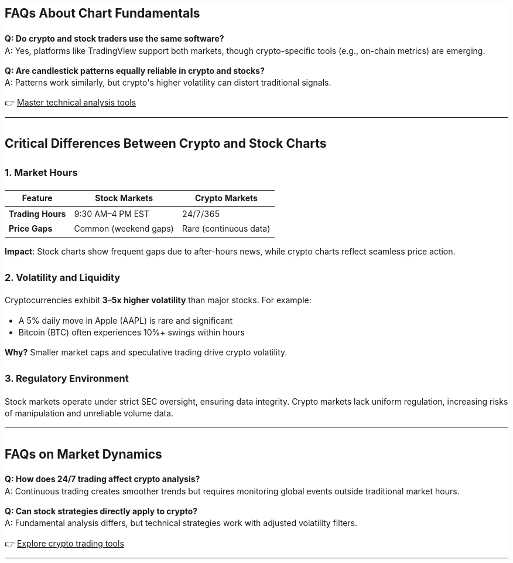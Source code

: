 
## FAQs About Chart Fundamentals  

**Q: Do crypto and stock traders use the same software?**  
A: Yes, platforms like TradingView support both markets, though crypto-specific tools (e.g., on-chain metrics) are emerging.  

**Q: Are candlestick patterns equally reliable in crypto and stocks?**  
A: Patterns work similarly, but crypto's higher volatility can distort traditional signals.  

👉 [Master technical analysis tools](https://bit.ly/okx-bonus)

---

## Critical Differences Between Crypto and Stock Charts  

### 1. Market Hours  
| Feature           | Stock Markets        | Crypto Markets       |  
|--------------------|----------------------|----------------------|  
| **Trading Hours**  | 9:30 AM–4 PM EST     | 24/7/365             |  
| **Price Gaps**     | Common (weekend gaps)| Rare (continuous data)|  

**Impact**: Stock charts show frequent gaps due to after-hours news, while crypto charts reflect seamless price action.

### 2. Volatility and Liquidity  
Cryptocurrencies exhibit **3–5x higher volatility** than major stocks. For example:  

- A 5% daily move in Apple (AAPL) is rare and significant  
- Bitcoin (BTC) often experiences 10%+ swings within hours  

**Why?** Smaller market caps and speculative trading drive crypto volatility.

### 3. Regulatory Environment  
Stock markets operate under strict SEC oversight, ensuring data integrity. Crypto markets lack uniform regulation, increasing risks of manipulation and unreliable volume data.

---

## FAQs on Market Dynamics  

**Q: How does 24/7 trading affect crypto analysis?**  
A: Continuous trading creates smoother trends but requires monitoring global events outside traditional market hours.  

**Q: Can stock strategies directly apply to crypto?**  
A: Fundamental analysis differs, but technical strategies work with adjusted volatility filters.  

👉 [Explore crypto trading tools](https://bit.ly/okx-bonus)

---
